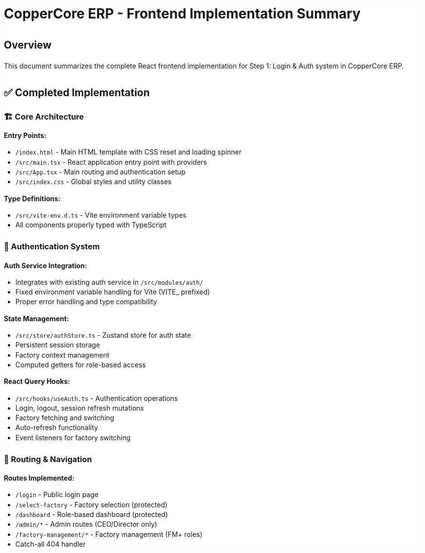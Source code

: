 # CopperCore ERP - Frontend Implementation Summary

## Overview

This document summarizes the complete React frontend implementation for Step 1: Login & Auth system in CopperCore ERP.

## ✅ Completed Implementation

### 🏗️ Core Architecture

**Entry Points:**
- `/index.html` - Main HTML template with CSS reset and loading spinner
- `/src/main.tsx` - React application entry point with providers
- `/src/App.tsx` - Main routing and authentication setup
- `/src/index.css` - Global styles and utility classes

**Type Definitions:**
- `/src/vite-env.d.ts` - Vite environment variable types
- All components properly typed with TypeScript

### 🔐 Authentication System

**Auth Service Integration:**
- Integrates with existing auth service in `/src/modules/auth/`
- Fixed environment variable handling for Vite (VITE_ prefixed)
- Proper error handling and type compatibility

**State Management:**
- `/src/store/authStore.ts` - Zustand store for auth state
- Persistent session storage
- Factory context management
- Computed getters for role-based access

**React Query Hooks:**
- `/src/hooks/useAuth.ts` - Authentication operations
- Login, logout, session refresh mutations
- Factory fetching and switching
- Auto-refresh functionality
- Event listeners for factory switching

### 🧭 Routing & Navigation

**Routes Implemented:**
- `/login` - Public login page
- `/select-factory` - Factory selection (protected)
- `/dashboard` - Role-based dashboard (protected)
- `/admin/*` - Admin routes (CEO/Director only)
- `/factory-management/*` - Factory management (FM+ roles)
- Catch-all 404 handler

